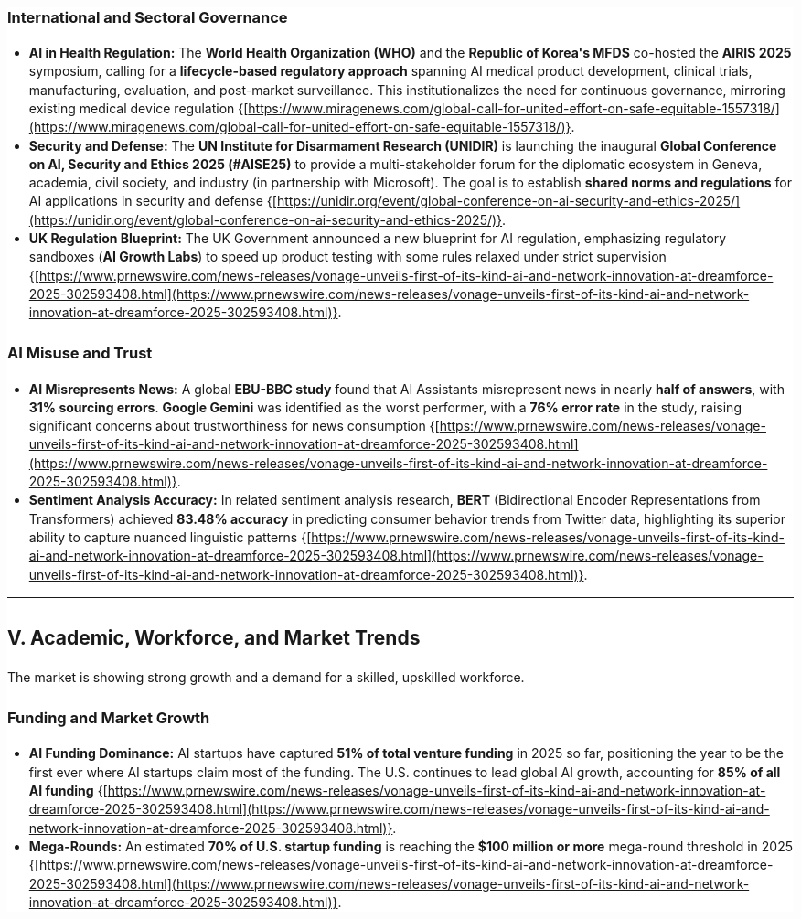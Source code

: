 ### **International and Sectoral Governance**

  * **AI in Health Regulation:** The **World Health Organization (WHO)** and the **Republic of Korea's MFDS** co-hosted the **AIRIS 2025** symposium, calling for a **lifecycle-based regulatory approach** spanning AI medical product development, clinical trials, manufacturing, evaluation, and post-market surveillance. This institutionalizes the need for continuous governance, mirroring existing medical device regulation {[https://www.miragenews.com/global-call-for-united-effort-on-safe-equitable-1557318/](https://www.miragenews.com/global-call-for-united-effort-on-safe-equitable-1557318/)}.
  * **Security and Defense:** The **UN Institute for Disarmament Research (UNIDIR)** is launching the inaugural **Global Conference on AI, Security and Ethics 2025 (\#AISE25)** to provide a multi-stakeholder forum for the diplomatic ecosystem in Geneva, academia, civil society, and industry (in partnership with Microsoft). The goal is to establish **shared norms and regulations** for AI applications in security and defense {[https://unidir.org/event/global-conference-on-ai-security-and-ethics-2025/](https://unidir.org/event/global-conference-on-ai-security-and-ethics-2025/)}.
  * **UK Regulation Blueprint:** The UK Government announced a new blueprint for AI regulation, emphasizing regulatory sandboxes (**AI Growth Labs**) to speed up product testing with some rules relaxed under strict supervision {[https://www.prnewswire.com/news-releases/vonage-unveils-first-of-its-kind-ai-and-network-innovation-at-dreamforce-2025-302593408.html](https://www.prnewswire.com/news-releases/vonage-unveils-first-of-its-kind-ai-and-network-innovation-at-dreamforce-2025-302593408.html)}.

### **AI Misuse and Trust**

  * **AI Misrepresents News:** A global **EBU-BBC study** found that AI Assistants misrepresent news in nearly **half of answers**, with **31% sourcing errors**. **Google Gemini** was identified as the worst performer, with a **76% error rate** in the study, raising significant concerns about trustworthiness for news consumption {[https://www.prnewswire.com/news-releases/vonage-unveils-first-of-its-kind-ai-and-network-innovation-at-dreamforce-2025-302593408.html](https://www.prnewswire.com/news-releases/vonage-unveils-first-of-its-kind-ai-and-network-innovation-at-dreamforce-2025-302593408.html)}.
  * **Sentiment Analysis Accuracy:** In related sentiment analysis research, **BERT** (Bidirectional Encoder Representations from Transformers) achieved **83.48% accuracy** in predicting consumer behavior trends from Twitter data, highlighting its superior ability to capture nuanced linguistic patterns {[https://www.prnewswire.com/news-releases/vonage-unveils-first-of-its-kind-ai-and-network-innovation-at-dreamforce-2025-302593408.html](https://www.prnewswire.com/news-releases/vonage-unveils-first-of-its-kind-ai-and-network-innovation-at-dreamforce-2025-302593408.html)}.

-----

## **V. Academic, Workforce, and Market Trends**

The market is showing strong growth and a demand for a skilled, upskilled workforce.

### **Funding and Market Growth**

  * **AI Funding Dominance:** AI startups have captured **51% of total venture funding** in 2025 so far, positioning the year to be the first ever where AI startups claim most of the funding. The U.S. continues to lead global AI growth, accounting for **85% of all AI funding** {[https://www.prnewswire.com/news-releases/vonage-unveils-first-of-its-kind-ai-and-network-innovation-at-dreamforce-2025-302593408.html](https://www.prnewswire.com/news-releases/vonage-unveils-first-of-its-kind-ai-and-network-innovation-at-dreamforce-2025-302593408.html)}.
  * **Mega-Rounds:** An estimated **70% of U.S. startup funding** is reaching the **$100 million or more** mega-round threshold in 2025 {[https://www.prnewswire.com/news-releases/vonage-unveils-first-of-its-kind-ai-and-network-innovation-at-dreamforce-2025-302593408.html](https://www.prnewswire.com/news-releases/vonage-unveils-first-of-its-kind-ai-and-network-innovation-at-dreamforce-2025-302593408.html)}.
